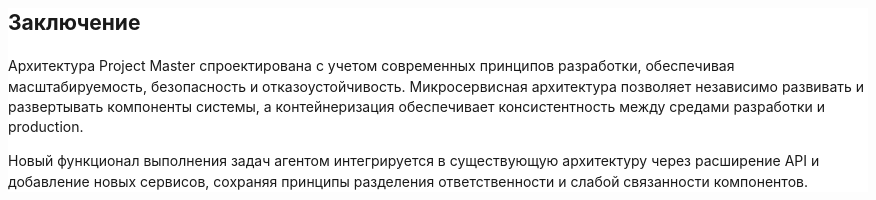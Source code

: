 ## Заключение

Архитектура Project Master спроектирована с учетом современных принципов разработки, обеспечивая масштабируемость, безопасность и отказоустойчивость. Микросервисная архитектура позволяет независимо развивать и развертывать компоненты системы, а контейнеризация обеспечивает консистентность между средами разработки и production.

Новый функционал выполнения задач агентом интегрируется в существующую архитектуру через расширение API и добавление новых сервисов, сохраняя принципы разделения ответственности и слабой связанности компонентов. 